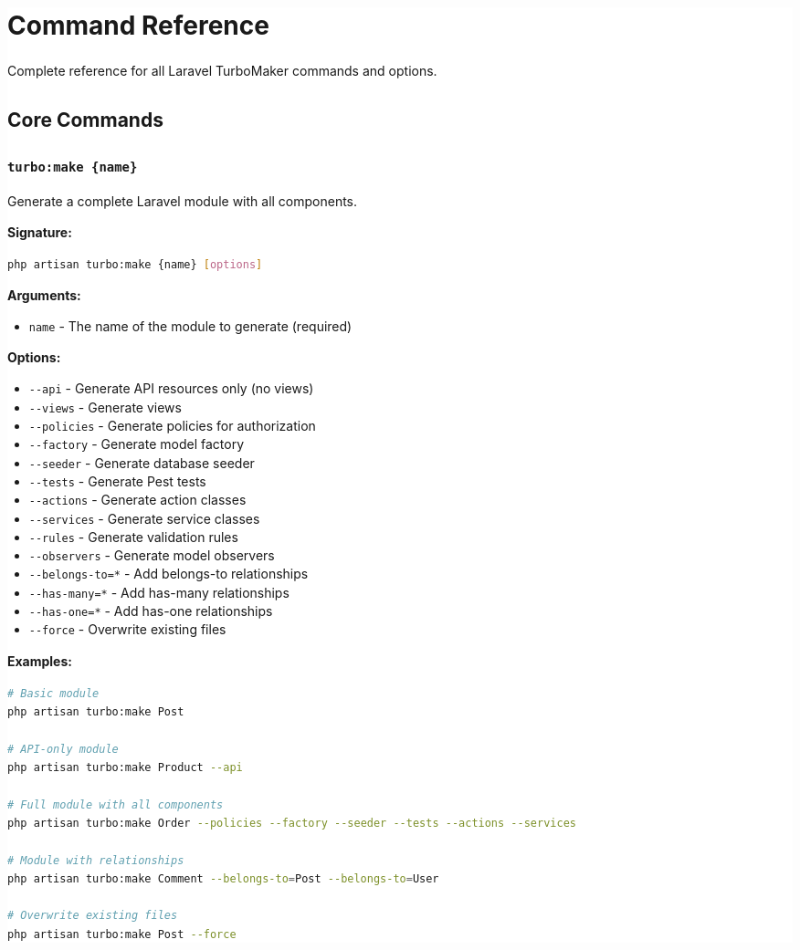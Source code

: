 # Command Reference

Complete reference for all Laravel TurboMaker commands and options.

## Core Commands

### `turbo:make {name}`

Generate a complete Laravel module with all components.

**Signature:**
```bash
php artisan turbo:make {name} [options]
```

**Arguments:**
- `name` - The name of the module to generate (required)

**Options:**
- `--api` - Generate API resources only (no views)
- `--views` - Generate views
- `--policies` - Generate policies for authorization
- `--factory` - Generate model factory
- `--seeder` - Generate database seeder
- `--tests` - Generate Pest tests
- `--actions` - Generate action classes
- `--services` - Generate service classes
- `--rules` - Generate validation rules
- `--observers` - Generate model observers
- `--belongs-to=*` - Add belongs-to relationships
- `--has-many=*` - Add has-many relationships
- `--has-one=*` - Add has-one relationships
- `--force` - Overwrite existing files

**Examples:**
```bash
# Basic module
php artisan turbo:make Post

# API-only module
php artisan turbo:make Product --api

# Full module with all components
php artisan turbo:make Order --policies --factory --seeder --tests --actions --services

# Module with relationships
php artisan turbo:make Comment --belongs-to=Post --belongs-to=User

# Overwrite existing files
php artisan turbo:make Post --force
```
